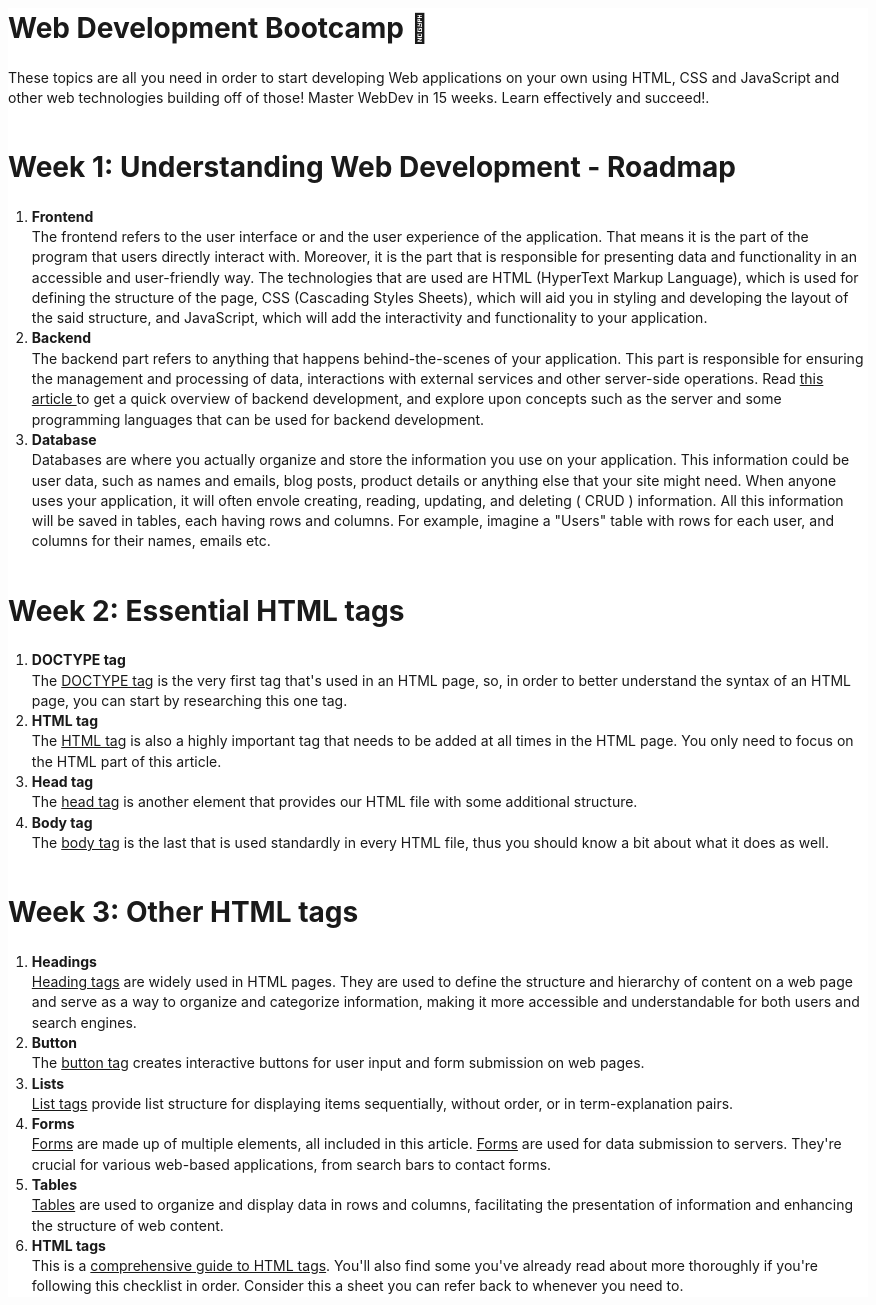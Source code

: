 # Web Development Bootcamp 📌

These topics are all you need in order to start developing Web applications on your own using HTML, CSS and JavaScript and other web technologies building off of those! Master WebDev in 15 weeks. Learn effectively and succeed!.

**Week 1: Understanding Web Development - Roadmap**
===============================================
1. **Frontend**<br>  The frontend refers to the user interface or and the user experience of the application. That means it is the part of the program that users directly interact with. Moreover, it is the part that is responsible for presenting data and functionality in an accessible and user-friendly way.
        The technologies that are used are HTML (HyperText Markup Language), which is used for defining the structure of the page,  CSS (Cascading Styles Sheets), which will aid you in styling and developing the layout of the said structure, and JavaScript, which will add the interactivity and functionality to your application.
2. **Backend**<br>  The backend part refers to anything that happens behind-the-scenes of your application. This part is responsible for ensuring the management and processing of data, interactions with external services and other server-side operations.
        Read [ this article ](https://iq.opengenus.org/introduction-to-backend-development/) to get a quick overview of backend development, and explore upon concepts such as the server and some programming languages that can be used for backend development.
3. **Database**<br>  Databases are where you actually organize and store the information you use on your application. This information could be user data, such as names and emails, blog posts, product details or anything else that your site might need.
        When anyone uses your application, it will often envole creating, reading, updating, and deleting ( CRUD ) information. All this information will be saved in tables, each having rows and columns. For example, imagine a "Users" table with rows for each user, and columns for their names, emails etc.

**Week 2: Essential HTML tags**
===========================
1. **DOCTYPE tag**<br>  The [DOCTYPE tag](https://iq.opengenus.org/doctype/) is the very first tag that's used in an HTML page, so, in order to better understand the syntax of an HTML page, you can start by researching this one tag.
2. **HTML tag**<br>  The [HTML tag](https://iq.opengenus.org/html-tag-in-html/) is also a highly important tag that needs to be added at all times in the HTML page. You only need to focus on the HTML part of this article.
3. **Head tag**<br>  The [head tag](https://iq.opengenus.org/head-tag-in-html/) is another element that provides our HTML file with some additional structure.
4. **Body tag**<br>  The [body tag](https://iq.opengenus.org/body-tag-html/) is the last that is used standardly in every HTML file, thus you should know a bit about what it does as well.

**Week 3: Other HTML tags**
=======================
1. **Headings**<br>  [Heading tags](https://iq.opengenus.org/headings-in-html/) are widely used in HTML pages. They are used to define the structure and hierarchy of content on a web page and serve as a way to organize and categorize information, making it more accessible and understandable for both users and search engines.
2. **Button**<br>  The [button tag](https://iq.opengenus.org/button-tag/) creates interactive buttons for user input and form submission on web pages.
3. **Lists**<br>  [List tags](https://iq.opengenus.org/lists-in-html/) provide list structure for displaying items sequentially, without order, or in term-explanation pairs.
4. **Forms**<br>  [Forms](https://iq.opengenus.org/forms-in-html/) are made up of multiple elements, all included in this article. [Forms](https://iq.opengenus.org/forms-in-html/) are used for data submission to servers. They're crucial for various web-based applications, from search bars to contact forms.
5. **Tables**<br>  [Tables](https://iq.opengenus.org/tables-in-html/) are used to organize and display data in rows and columns, facilitating the presentation of information and enhancing the structure of web content.
6. **HTML tags**<br>  This is a [comprehensive guide to HTML tags](https://iq.opengenus.org/html-tags-list/). You'll also find some you've already read about more thoroughly if you're following this checklist in order. Consider this a sheet you can refer back to whenever you need to.
